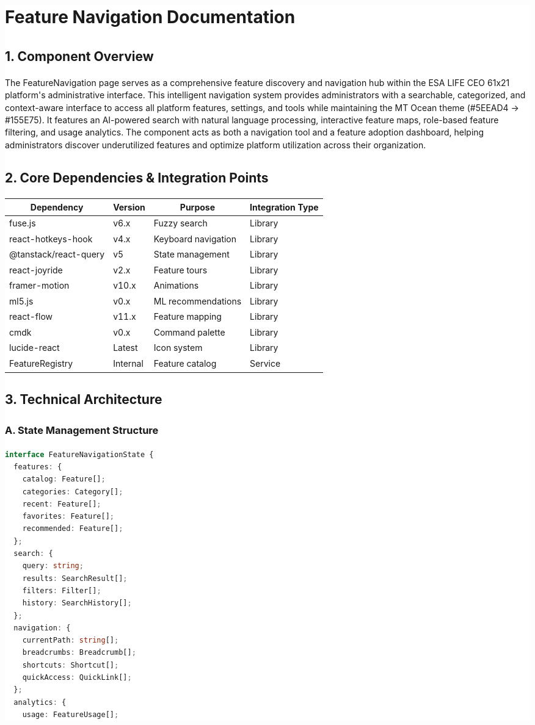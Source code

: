 # Feature Navigation Documentation

## 1. Component Overview

The FeatureNavigation page serves as a comprehensive feature discovery and navigation hub within the ESA LIFE CEO 61x21 platform's administrative interface. This intelligent navigation system provides administrators with a searchable, categorized, and context-aware interface to access all platform features, settings, and tools while maintaining the MT Ocean theme (#5EEAD4 → #155E75). It features an AI-powered search with natural language processing, interactive feature maps, role-based feature filtering, and usage analytics. The component acts as both a navigation tool and a feature adoption dashboard, helping administrators discover underutilized features and optimize platform utilization across their organization.

## 2. Core Dependencies & Integration Points

| Dependency | Version | Purpose | Integration Type |
|-----------|---------|---------|-----------------|
| fuse.js | v6.x | Fuzzy search | Library |
| react-hotkeys-hook | v4.x | Keyboard navigation | Library |
| @tanstack/react-query | v5 | State management | Library |
| react-joyride | v2.x | Feature tours | Library |
| framer-motion | v10.x | Animations | Library |
| ml5.js | v0.x | ML recommendations | Library |
| react-flow | v11.x | Feature mapping | Library |
| cmdk | v0.x | Command palette | Library |
| lucide-react | Latest | Icon system | Library |
| FeatureRegistry | Internal | Feature catalog | Service |

## 3. Technical Architecture

### A. State Management Structure
```typescript
interface FeatureNavigationState {
  features: {
    catalog: Feature[];
    categories: Category[];
    recent: Feature[];
    favorites: Feature[];
    recommended: Feature[];
  };
  search: {
    query: string;
    results: SearchResult[];
    filters: Filter[];
    history: SearchHistory[];
  };
  navigation: {
    currentPath: string[];
    breadcrumbs: Breadcrumb[];
    shortcuts: Shortcut[];
    quickAccess: QuickLink[];
  };
  analytics: {
    usage: FeatureUsage[];
```